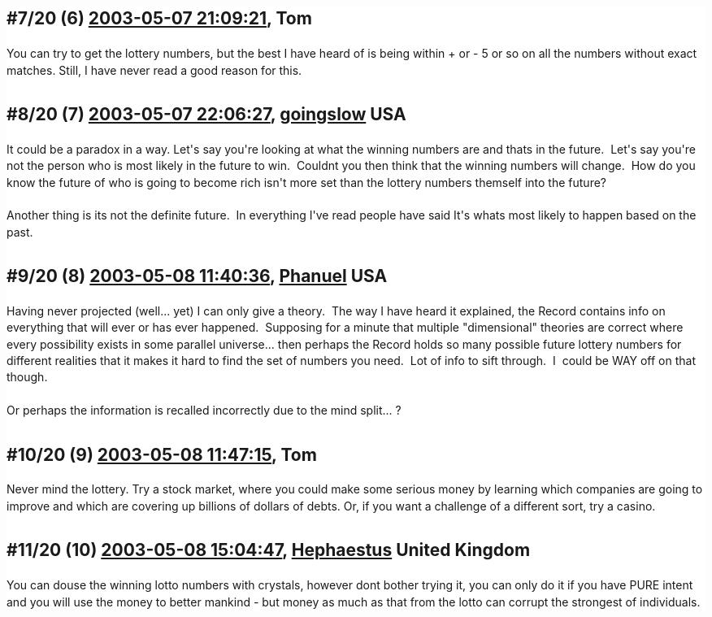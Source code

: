 ## \#7/20 (6) [2003-05-07 21:09:21](https://www.astralpulse.com/forums/index.php?msg=30652), Tom  ##
<section>
You can try to get the lottery numbers, but the best I have heard of is being within + or - 5 or so on all the numbers without exact matches. Still, I have never read a good reason for this.
<br>
</section>

## \#8/20 (7) [2003-05-07 22:06:27](https://www.astralpulse.com/forums/index.php?msg=30659), [goingslow](https://www.astralpulse.com/forums/profile/?u=1529) USA ##
<section>
It could be a paradox in a way. Let's say you're looking at what the winning numbers are and thats in the future.  Let's say you're not the person who is most likely in the future to win.  Couldnt you then think that the winning numbers will change.  How do you know the future of who is going to become rich isn't more set than the lottery numbers themself into the future?
<br>
<br>
Another thing is its not the definite future.  In everything I've read people have said It's whats most likely to happen based on the past.
<br>
</section>

## \#9/20 (8) [2003-05-08 11:40:36](https://www.astralpulse.com/forums/index.php?msg=30721), [Phanuel](https://www.astralpulse.com/forums/profile/?u=2187) USA ##
<section>
Having never projected (well... yet) I can only give a theory.  The way I have heard it explained, the Record contains info on everything that will ever or has ever happened.  Supposing for a minute that multiple "dimensional" theories are correct where every possibility exists in some parallel universe... then perhaps the Record holds so many possible future lottery numbers for different realities that it makes it hard to find the set of numbers you need.  Lot of info to sift through.  I  could be WAY off on that though.
<br>
<br>
Or perhaps the information is recalled incorrectly due to the mind split... ?
</section>

## \#10/20 (9) [2003-05-08 11:47:15](https://www.astralpulse.com/forums/index.php?msg=30722), Tom  ##
<section>
Never mind the lottery. Try a stock market, where you could make some serious money by learning which companies are going to improve and which are covering up billions of dollars of debts. Or, if you want a challenge of a different sort, try a casino.
<br>
</section>

## \#11/20 (10) [2003-05-08 15:04:47](https://www.astralpulse.com/forums/index.php?msg=30746), [Hephaestus](https://www.astralpulse.com/forums/profile/?u=369) United Kingdom ##
<section>
You can douse the winning lotto numbers with crystals, however dont bother trying it, you can only do it if you have PURE intent and you will use the money to better mankind - but money as much as that from the lotto can corrupt the strongest of individuals.
</section>
